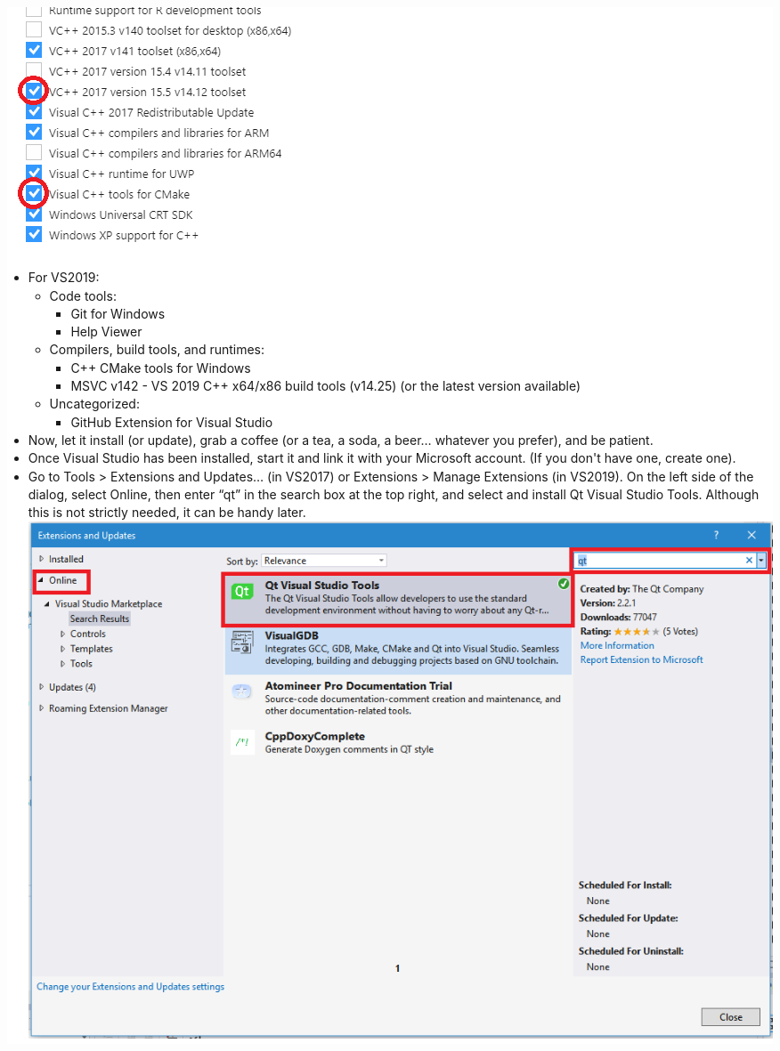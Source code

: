 ![WindowsVS_03_VS_Install3.png](WindowsVS_03_VS_Install3.png)
  * For VS2019:
    * Code tools:
      * Git for Windows
      * Help Viewer
    * Compilers, build tools, and runtimes:
      * C++ CMake tools for Windows
      * MSVC v142 - VS 2019 C++ x64/x86 build tools (v14.25) (or the latest version available)
    * Uncategorized:
      * GitHub Extension for Visual Studio
* Now, let it install (or update), grab a coffee (or a tea, a soda, a beer… whatever you prefer), and be patient.
* Once Visual Studio has been installed, start it and link it with your Microsoft account. (If you don't have one, create one).
* Go to Tools > Extensions and Updates… (in VS2017) or Extensions > Manage Extensions (in VS2019). On the left side of the dialog, select Online, then enter “qt” in the search box at the top right, and select and install Qt Visual Studio Tools. Although this is not strictly needed, it can be handy later.  
![WindowsVS_05_VS_AddQtTools.png](WindowsVS_05_VS_AddQtTools.png)  